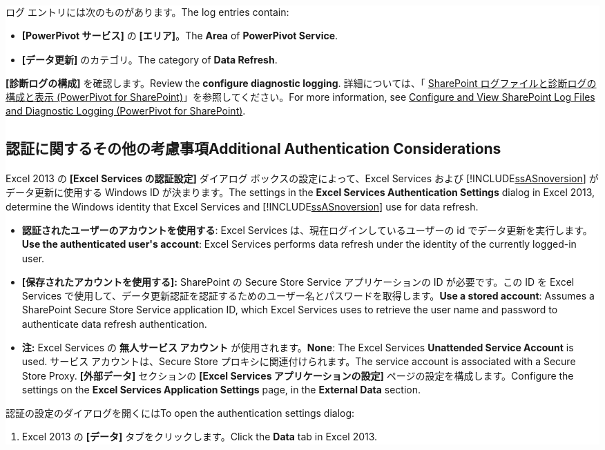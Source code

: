  <span data-ttu-id="dafa8-297">ログ エントリには次のものがあります。</span><span class="sxs-lookup"><span data-stu-id="dafa8-297">The log entries contain:</span></span>  
  
-   <span data-ttu-id="dafa8-298">**[PowerPivot サービス]** の **[エリア]**。</span><span class="sxs-lookup"><span data-stu-id="dafa8-298">The **Area** of **PowerPivot Service**.</span></span>  
  
-   <span data-ttu-id="dafa8-299">**[データ更新]** のカテゴリ。</span><span class="sxs-lookup"><span data-stu-id="dafa8-299">The category of **Data Refresh**.</span></span>  
  
 <span data-ttu-id="dafa8-300">**[診断ログの構成]** を確認します。</span><span class="sxs-lookup"><span data-stu-id="dafa8-300">Review the **configure diagnostic logging**.</span></span> <span data-ttu-id="dafa8-301">詳細については、「 [SharePoint ログファイルと診断ログの構成と表示 &#40;PowerPivot for SharePoint&#41;](configure-and-view-sharepoint-and-diagnostic-logging.md)」を参照してください。</span><span class="sxs-lookup"><span data-stu-id="dafa8-301">For more information, see [Configure and View SharePoint Log Files  and Diagnostic Logging &#40;PowerPivot for SharePoint&#41;](configure-and-view-sharepoint-and-diagnostic-logging.md).</span></span>  
  
##  <a name="additional-authentication-considerations"></a><a name="datarefresh_additional_authentication"></a><span data-ttu-id="dafa8-302">認証に関するその他の考慮事項</span><span class="sxs-lookup"><span data-stu-id="dafa8-302">Additional Authentication Considerations</span></span>  
 <span data-ttu-id="dafa8-303">Excel 2013 の **[Excel Services の認証設定]** ダイアログ ボックスの設定によって、Excel Services および [!INCLUDE[ssASnoversion](../../includes/ssasnoversion-md.md)] がデータ更新に使用する Windows ID が決まります。</span><span class="sxs-lookup"><span data-stu-id="dafa8-303">The settings in the **Excel Services Authentication Settings** dialog in Excel 2013, determine the Windows identity that Excel Services and [!INCLUDE[ssASnoversion](../../includes/ssasnoversion-md.md)] use for data refresh.</span></span>  
  
-   <span data-ttu-id="dafa8-304">**認証されたユーザーのアカウントを使用する**: Excel Services は、現在ログインしているユーザーの id でデータ更新を実行します。</span><span class="sxs-lookup"><span data-stu-id="dafa8-304">**Use the authenticated user's account**: Excel Services performs data refresh under the identity of the currently logged-in user.</span></span>  
  
-   <span data-ttu-id="dafa8-305">**[保存されたアカウントを使用する]:** SharePoint の Secure Store Service アプリケーションの ID が必要です。この ID を Excel Services で使用して、データ更新認証を認証するためのユーザー名とパスワードを取得します。</span><span class="sxs-lookup"><span data-stu-id="dafa8-305">**Use a stored account**: Assumes a SharePoint Secure Store Service application ID, which Excel Services uses to retrieve the user name and password to authenticate data refresh authentication.</span></span>  
  
-   <span data-ttu-id="dafa8-306">**注:** Excel Services の **無人サービス アカウント** が使用されます。</span><span class="sxs-lookup"><span data-stu-id="dafa8-306">**None**: The Excel Services **Unattended Service Account** is used.</span></span> <span data-ttu-id="dafa8-307">サービス アカウントは、Secure Store プロキシに関連付けられます。</span><span class="sxs-lookup"><span data-stu-id="dafa8-307">The service account is associated with a Secure Store Proxy.</span></span> <span data-ttu-id="dafa8-308">**[外部データ]** セクションの **[Excel Services アプリケーションの設定]** ページの設定を構成します。</span><span class="sxs-lookup"><span data-stu-id="dafa8-308">Configure the settings on the **Excel Services Application Settings** page, in the **External Data** section.</span></span>  
  
 <span data-ttu-id="dafa8-309">認証の設定のダイアログを開くには</span><span class="sxs-lookup"><span data-stu-id="dafa8-309">To open the authentication settings dialog:</span></span>  
  
1.  <span data-ttu-id="dafa8-310">Excel 2013 の **[データ]** タブをクリックします。</span><span class="sxs-lookup"><span data-stu-id="dafa8-310">Click the **Data** tab in Excel 2013.</span></span>  
  